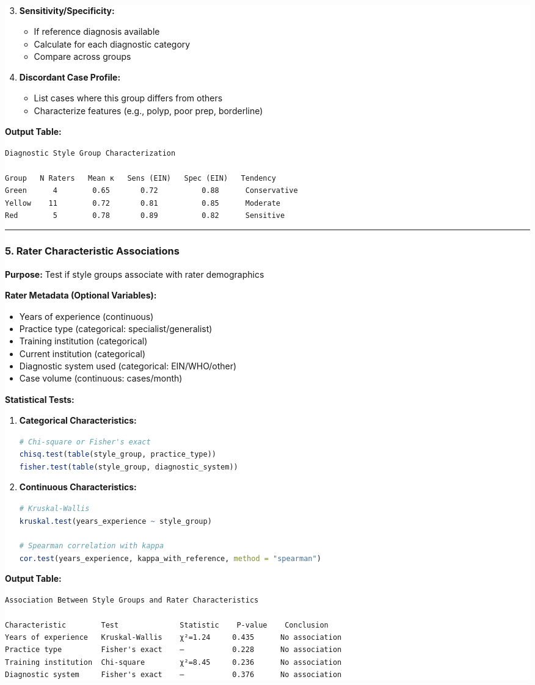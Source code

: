 3. **Sensitivity/Specificity:**
   - If reference diagnosis available
   - Calculate for each diagnostic category
   - Compare across groups

4. **Discordant Case Profile:**
   - List cases where this group differs from others
   - Characterize features (e.g., polyp, poor prep, borderline)

**Output Table:**
```
Diagnostic Style Group Characterization

Group   N Raters   Mean κ   Sens (EIN)   Spec (EIN)   Tendency
Green      4        0.65       0.72          0.88      Conservative
Yellow    11        0.72       0.81          0.85      Moderate
Red        5        0.78       0.89          0.82      Sensitive
```

---

### 5. Rater Characteristic Associations

**Purpose:** Test if style groups associate with rater demographics

**Rater Metadata (Optional Variables):**
- Years of experience (continuous)
- Practice type (categorical: specialist/generalist)
- Training institution (categorical)
- Current institution (categorical)
- Diagnostic system used (categorical: EIN/WHO/other)
- Case volume (continuous: cases/month)

**Statistical Tests:**

1. **Categorical Characteristics:**
   ```r
   # Chi-square or Fisher's exact
   chisq.test(table(style_group, practice_type))
   fisher.test(table(style_group, diagnostic_system))
   ```

2. **Continuous Characteristics:**
   ```r
   # Kruskal-Wallis
   kruskal.test(years_experience ~ style_group)

   # Spearman correlation with kappa
   cor.test(years_experience, kappa_with_reference, method = "spearman")
   ```

**Output Table:**
```
Association Between Style Groups and Rater Characteristics

Characteristic        Test              Statistic    P-value    Conclusion
Years of experience   Kruskal-Wallis    χ²=1.24     0.435      No association
Practice type         Fisher's exact    —           0.228      No association
Training institution  Chi-square        χ²=8.45     0.236      No association
Diagnostic system     Fisher's exact    —           0.376      No association
```
